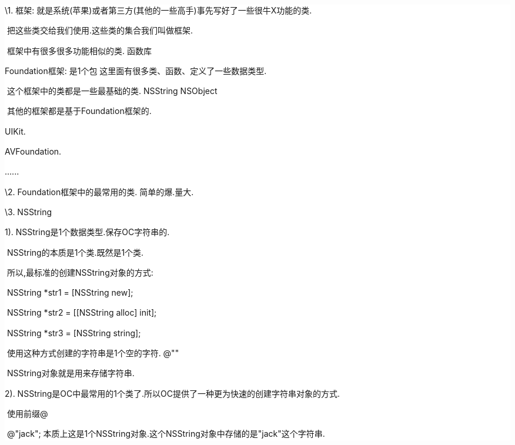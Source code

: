  \1. 框架: 就是系统(苹果)或者第三方(其他的一些高手)事先写好了一些很牛X功能的类.

​     把这些类交给我们使用.这些类的集合我们叫做框架.

 

​     框架中有很多很多功能相似的类. 函数库

 

   Foundation框架: 是1个包 这里面有很多类、函数、定义了一些数据类型.

​           这个框架中的类都是一些最基础的类. NSString NSObject

​           其他的框架都是基于Foundation框架的.

 

   UIKit.

   AVFoundation.

   ......

 

 

 \2. Foundation框架中的最常用的类. 简单的爆.量大.



   

 

 \3. NSString

 

   1). NSString是1个数据类型.保存OC字符串的.

​     NSString的本质是1个类.既然是1个类.

 

​     所以,最标准的创建NSString对象的方式:

​     NSString *str1 = [NSString new];

​     NSString *str2 = [[NSString alloc] init];

​     NSString *str3 = [NSString string];

 

​     使用这种方式创建的字符串是1个空的字符. @""

 

​     NSString对象就是用来存储字符串.

 

 

   2). NSString是OC中最常用的1个类了.所以OC提供了一种更为快速的创建字符串对象的方式.

​     使用前缀@

 

​     @"jack"; 本质上这是1个NSString对象.这个NSString对象中存储的是"jack"这个字符串.

